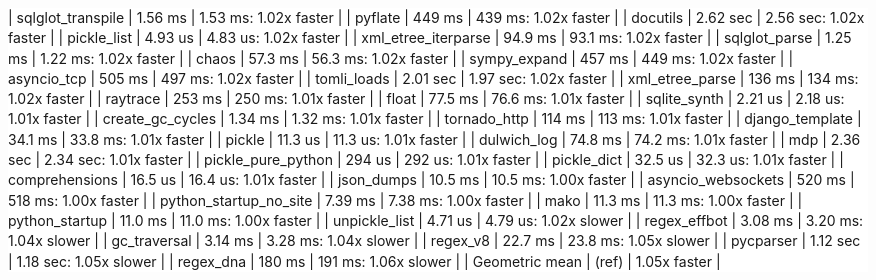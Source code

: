 | sqlglot_transpile          | 1.56 ms                                                      | 1.53 ms: 1.02x faster                                                 |
| pyflate                    | 449 ms                                                       | 439 ms: 1.02x faster                                                  |
| docutils                   | 2.62 sec                                                     | 2.56 sec: 1.02x faster                                                |
| pickle_list                | 4.93 us                                                      | 4.83 us: 1.02x faster                                                 |
| xml_etree_iterparse        | 94.9 ms                                                      | 93.1 ms: 1.02x faster                                                 |
| sqlglot_parse              | 1.25 ms                                                      | 1.22 ms: 1.02x faster                                                 |
| chaos                      | 57.3 ms                                                      | 56.3 ms: 1.02x faster                                                 |
| sympy_expand               | 457 ms                                                       | 449 ms: 1.02x faster                                                  |
| asyncio_tcp                | 505 ms                                                       | 497 ms: 1.02x faster                                                  |
| tomli_loads                | 2.01 sec                                                     | 1.97 sec: 1.02x faster                                                |
| xml_etree_parse            | 136 ms                                                       | 134 ms: 1.02x faster                                                  |
| raytrace                   | 253 ms                                                       | 250 ms: 1.01x faster                                                  |
| float                      | 77.5 ms                                                      | 76.6 ms: 1.01x faster                                                 |
| sqlite_synth               | 2.21 us                                                      | 2.18 us: 1.01x faster                                                 |
| create_gc_cycles           | 1.34 ms                                                      | 1.32 ms: 1.01x faster                                                 |
| tornado_http               | 114 ms                                                       | 113 ms: 1.01x faster                                                  |
| django_template            | 34.1 ms                                                      | 33.8 ms: 1.01x faster                                                 |
| pickle                     | 11.3 us                                                      | 11.3 us: 1.01x faster                                                 |
| dulwich_log                | 74.8 ms                                                      | 74.2 ms: 1.01x faster                                                 |
| mdp                        | 2.36 sec                                                     | 2.34 sec: 1.01x faster                                                |
| pickle_pure_python         | 294 us                                                       | 292 us: 1.01x faster                                                  |
| pickle_dict                | 32.5 us                                                      | 32.3 us: 1.01x faster                                                 |
| comprehensions             | 16.5 us                                                      | 16.4 us: 1.01x faster                                                 |
| json_dumps                 | 10.5 ms                                                      | 10.5 ms: 1.00x faster                                                 |
| asyncio_websockets         | 520 ms                                                       | 518 ms: 1.00x faster                                                  |
| python_startup_no_site     | 7.39 ms                                                      | 7.38 ms: 1.00x faster                                                 |
| mako                       | 11.3 ms                                                      | 11.3 ms: 1.00x faster                                                 |
| python_startup             | 11.0 ms                                                      | 11.0 ms: 1.00x faster                                                 |
| unpickle_list              | 4.71 us                                                      | 4.79 us: 1.02x slower                                                 |
| regex_effbot               | 3.08 ms                                                      | 3.20 ms: 1.04x slower                                                 |
| gc_traversal               | 3.14 ms                                                      | 3.28 ms: 1.04x slower                                                 |
| regex_v8                   | 22.7 ms                                                      | 23.8 ms: 1.05x slower                                                 |
| pycparser                  | 1.12 sec                                                     | 1.18 sec: 1.05x slower                                                |
| regex_dna                  | 180 ms                                                       | 191 ms: 1.06x slower                                                  |
| Geometric mean             | (ref)                                                        | 1.05x faster                                                          |
